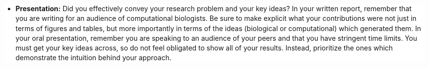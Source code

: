 *   **Presentation:** Did you effectively convey your research problem and your key ideas? In your written report, remember that you are writing for an audience of computational biologists. Be sure to make explicit what your contributions were not just in terms of figures and tables, but more importantly in terms of the ideas (biological or computational) which generated them. In your oral presentation, remember you are speaking to an audience of your peers and that you have stringent time limits. You must get your key ideas across, so do not feel obligated to show all of your results. Instead, prioritize the ones which demonstrate the intuition behind your approach.